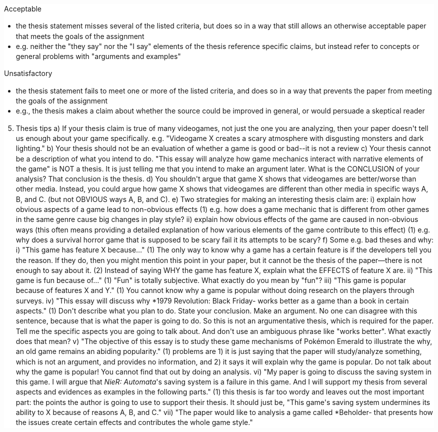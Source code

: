 Acceptable

- the thesis statement misses several of the listed criteria, but does so in a way that still allows an otherwise acceptable paper that meets the goals of the assignment
- e.g. neither the "they say" nor the "I say" elements of the thesis reference specific claims, but instead refer to concepts or general problems with "arguments and examples"

Unsatisfactory

- the thesis statement fails to meet one or more of the listed criteria, and does so in a way that prevents the paper from meeting the goals of the assignment
- e.g., the thesis makes a claim about whether the source could be improved in general, or would persuade a skeptical reader



5)	Thesis tips
a)	If your thesis claim is true of many videogames, not just the one you are analyzing, then your paper doesn't tell us enough about your game specifically. e.g. "Videogame X creates a scary atmosphere with disgusting monsters and dark lighting."
b)	Your thesis should not be an evaluation of whether a game is good or bad--it is not a review
c)	Your thesis cannot be a description of what you intend to do. "This essay will analyze how game mechanics interact with narrative elements of the game" is NOT a thesis. It is just telling me that you intend to make an argument later. What is the CONCLUSION of your analysis? That conclusion is the thesis.
d)	You shouldn't argue that game X shows that videogames are better/worse than other media. Instead, you could argue how game X shows that videogames are different than other media in specific ways A, B, and C. (but not OBVIOUS ways A, B, and C).
e)	Two strategies for making an interesting thesis claim are:
i)	explain how obvious aspects of a game lead to non-obvious effects
(1)	e.g. how does a game mechanic that is different from other games in the same genre cause big changes in play style?
ii)	explain how obvious effects of the game are caused in non-obvious ways (this often means providing a detailed explanation of how various elements of the game contribute to this effect)
(1)	e.g. why does a survival horror game that is supposed to be scary fail it its attempts to be scary?
f)	Some e.g. bad theses and why:
i)	"This game has feature X because…"
(1)	The only way to know why a game has a certain feature is if the developers tell you the reason. If they do, then you might mention this point in your paper, but it cannot be the thesis of the paper—there is not enough to say about it.
(2)	Instead of saying WHY the game has feature X, explain what the EFFECTS of feature X are.
ii)	"This game is fun because of..."
(1)	"Fun" is totally subjective. What exactly do you mean by "fun"?
iii)	"This game is popular because of features X and Y."
(1)	You cannot know why a game is popular without doing research on the players through surveys.
iv)	"This essay will discuss why *1979 Revolution: Black Friday- works better as a game than a book in certain aspects."
(1)	Don't describe what you plan to do. State your conclusion. Make an argument. No one can disagree with this sentence, because that is what the paper is going to do. So this is not an argumentative thesis, which is required for the paper. Tell me the specific aspects you are going to talk about. And don't use an ambiguous phrase like "works better". What exactly does that mean?
v)	"The objective of this essay is to study these game mechanisms of Pokémon Emerald to illustrate the why, an old game remains an abiding popularity."
(1)	problems are 1) it is just saying that the paper will study/analyze something, which is not an argument, and provides no information, and 2) it says it will explain why the game is popular. Do not talk about why the game is popular! You cannot find that out by doing an analysis.
vi)	"My paper is going to discuss the saving system in this game. I will argue that *NieR: Automata*'s saving system is a failure in this game. And I will support my thesis from several aspects and evidences as examples in the following parts."
(1)	this thesis is far too wordy and leaves out the most important part: the points the author is going to use to support their thesis. It should just be, "This game's saving system undermines its ability to X because of reasons A, B, and C."
vii)	"The paper would like to analysis a game called *Beholder- that presents how the issues create certain effects and contributes the whole game style."